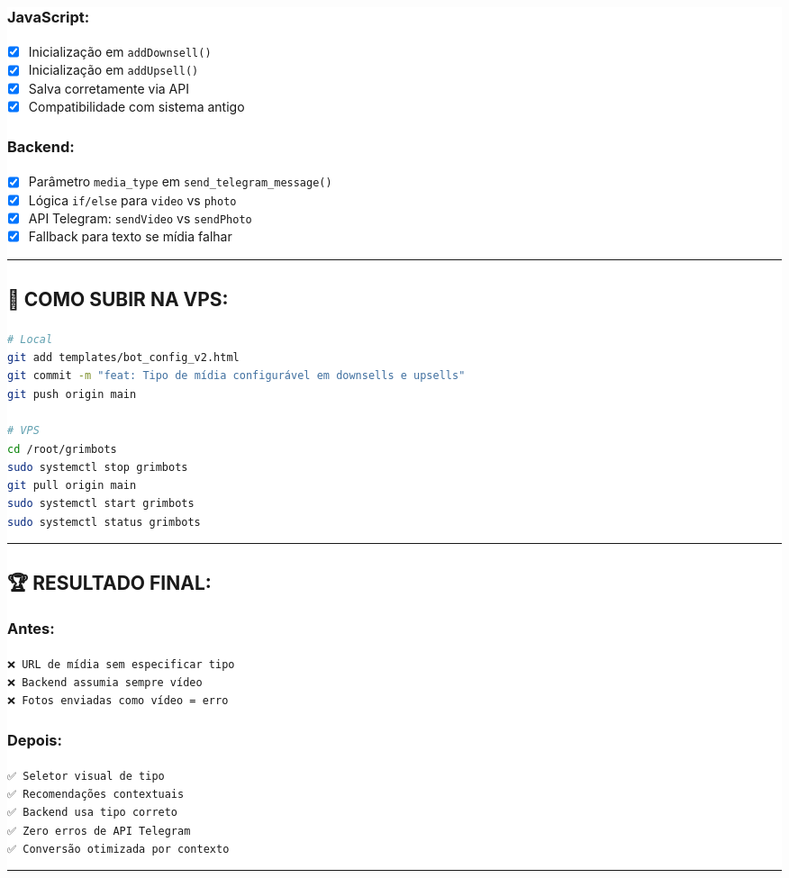 ### **JavaScript:**
- [x] Inicialização em `addDownsell()`
- [x] Inicialização em `addUpsell()`
- [x] Salva corretamente via API
- [x] Compatibilidade com sistema antigo

### **Backend:**
- [x] Parâmetro `media_type` em `send_telegram_message()`
- [x] Lógica `if/else` para `video` vs `photo`
- [x] API Telegram: `sendVideo` vs `sendPhoto`
- [x] Fallback para texto se mídia falhar

---

## 🚀 **COMO SUBIR NA VPS:**

```bash
# Local
git add templates/bot_config_v2.html
git commit -m "feat: Tipo de mídia configurável em downsells e upsells"
git push origin main

# VPS
cd /root/grimbots
sudo systemctl stop grimbots
git pull origin main
sudo systemctl start grimbots
sudo systemctl status grimbots
```

---

## 🏆 **RESULTADO FINAL:**

### **Antes:**
```
❌ URL de mídia sem especificar tipo
❌ Backend assumia sempre vídeo
❌ Fotos enviadas como vídeo = erro
```

### **Depois:**
```
✅ Seletor visual de tipo
✅ Recomendações contextuais
✅ Backend usa tipo correto
✅ Zero erros de API Telegram
✅ Conversão otimizada por contexto
```

---
